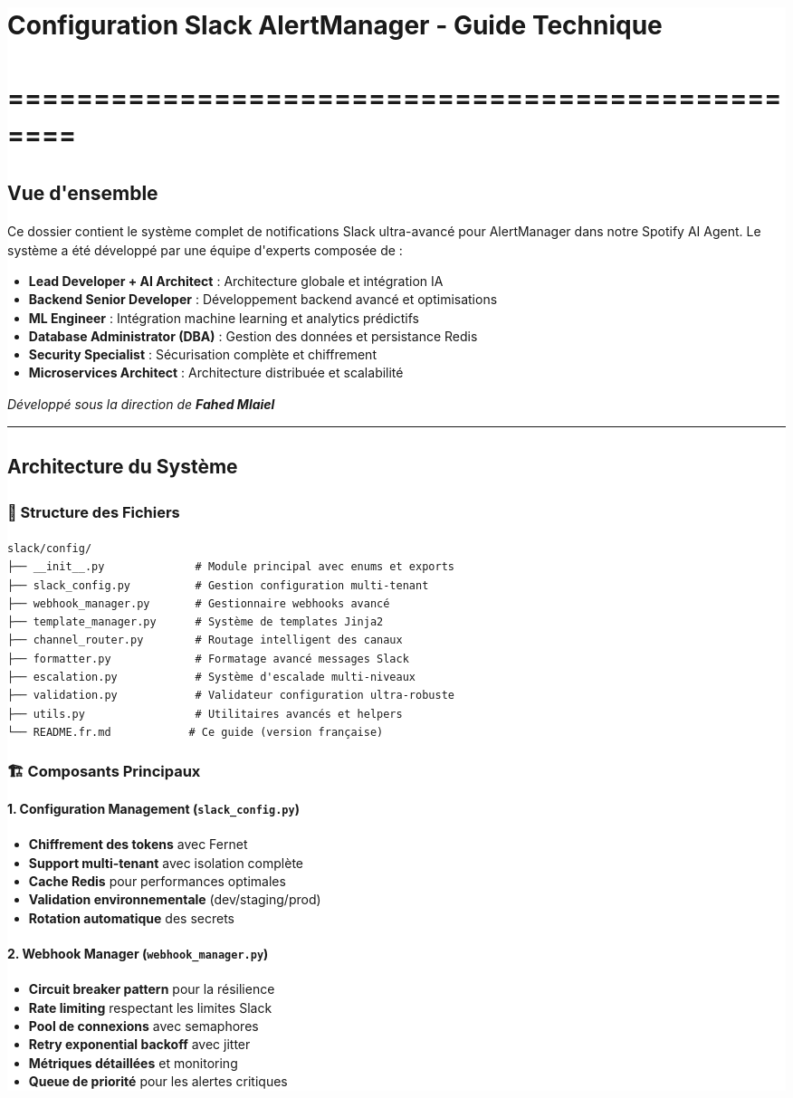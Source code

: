 # Configuration Slack AlertManager - Guide Technique
# =================================================

## Vue d'ensemble

Ce dossier contient le système complet de notifications Slack ultra-avancé pour AlertManager dans notre Spotify AI Agent. Le système a été développé par une équipe d'experts composée de :

- **Lead Developer + AI Architect** : Architecture globale et intégration IA
- **Backend Senior Developer** : Développement backend avancé et optimisations
- **ML Engineer** : Intégration machine learning et analytics prédictifs  
- **Database Administrator (DBA)** : Gestion des données et persistance Redis
- **Security Specialist** : Sécurisation complète et chiffrement
- **Microservices Architect** : Architecture distribuée et scalabilité

*Développé sous la direction de **Fahed Mlaiel***

---

## Architecture du Système

### 📁 Structure des Fichiers

```
slack/config/
├── __init__.py              # Module principal avec enums et exports
├── slack_config.py          # Gestion configuration multi-tenant
├── webhook_manager.py       # Gestionnaire webhooks avancé
├── template_manager.py      # Système de templates Jinja2
├── channel_router.py        # Routage intelligent des canaux
├── formatter.py             # Formatage avancé messages Slack
├── escalation.py            # Système d'escalade multi-niveaux
├── validation.py            # Validateur configuration ultra-robuste
├── utils.py                 # Utilitaires avancés et helpers
└── README.fr.md            # Ce guide (version française)
```

### 🏗️ Composants Principaux

#### 1. **Configuration Management (`slack_config.py`)**
- **Chiffrement des tokens** avec Fernet
- **Support multi-tenant** avec isolation complète
- **Cache Redis** pour performances optimales
- **Validation environnementale** (dev/staging/prod)
- **Rotation automatique** des secrets

#### 2. **Webhook Manager (`webhook_manager.py`)**
- **Circuit breaker pattern** pour la résilience
- **Rate limiting** respectant les limites Slack
- **Pool de connexions** avec semaphores
- **Retry exponential backoff** avec jitter
- **Métriques détaillées** et monitoring
- **Queue de priorité** pour les alertes critiques
